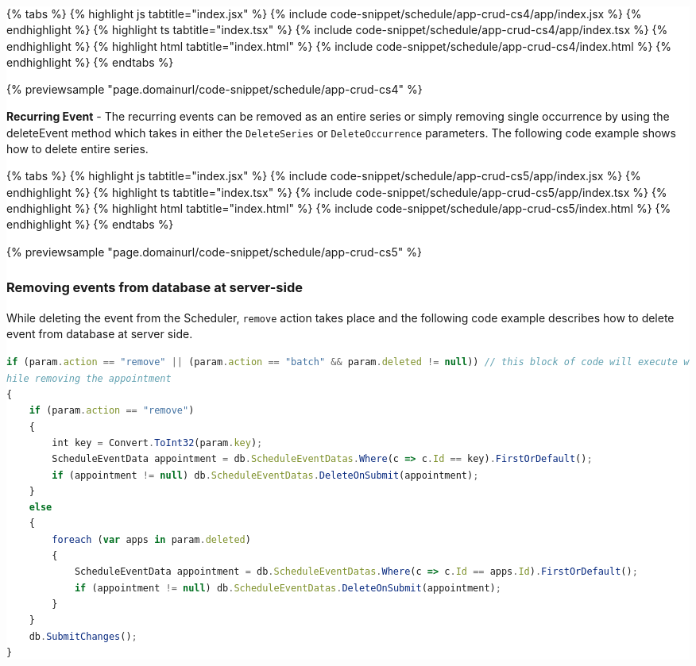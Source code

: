 {% tabs %}
{% highlight js tabtitle="index.jsx" %}
{% include code-snippet/schedule/app-crud-cs4/app/index.jsx %}
{% endhighlight %}
{% highlight ts tabtitle="index.tsx" %}
{% include code-snippet/schedule/app-crud-cs4/app/index.tsx %}
{% endhighlight %}
{% highlight html tabtitle="index.html" %}
{% include code-snippet/schedule/app-crud-cs4/index.html %}
{% endhighlight %}
{% endtabs %}
        
{% previewsample "page.domainurl/code-snippet/schedule/app-crud-cs4" %}

**Recurring Event** - The recurring events can be removed as an entire series or simply removing single occurrence by using the deleteEvent method which takes in either the `DeleteSeries` or `DeleteOccurrence` parameters. The following code example shows how to delete entire series.

{% tabs %}
{% highlight js tabtitle="index.jsx" %}
{% include code-snippet/schedule/app-crud-cs5/app/index.jsx %}
{% endhighlight %}
{% highlight ts tabtitle="index.tsx" %}
{% include code-snippet/schedule/app-crud-cs5/app/index.tsx %}
{% endhighlight %}
{% highlight html tabtitle="index.html" %}
{% include code-snippet/schedule/app-crud-cs5/index.html %}
{% endhighlight %}
{% endtabs %}
        
{% previewsample "page.domainurl/code-snippet/schedule/app-crud-cs5" %}

### Removing events from database at server-side

While deleting the event from the Scheduler, `remove` action takes place and the following code example describes how to delete event from database at server side.

```ts
if (param.action == "remove" || (param.action == "batch" && param.deleted != null)) // this block of code will execute while removing the appointment
{
    if (param.action == "remove")
    {
        int key = Convert.ToInt32(param.key);
        ScheduleEventData appointment = db.ScheduleEventDatas.Where(c => c.Id == key).FirstOrDefault();
        if (appointment != null) db.ScheduleEventDatas.DeleteOnSubmit(appointment);
    }
    else
    {
        foreach (var apps in param.deleted)
        {
            ScheduleEventData appointment = db.ScheduleEventDatas.Where(c => c.Id == apps.Id).FirstOrDefault();
            if (appointment != null) db.ScheduleEventDatas.DeleteOnSubmit(appointment);
        }
    }
    db.SubmitChanges();
}
```
